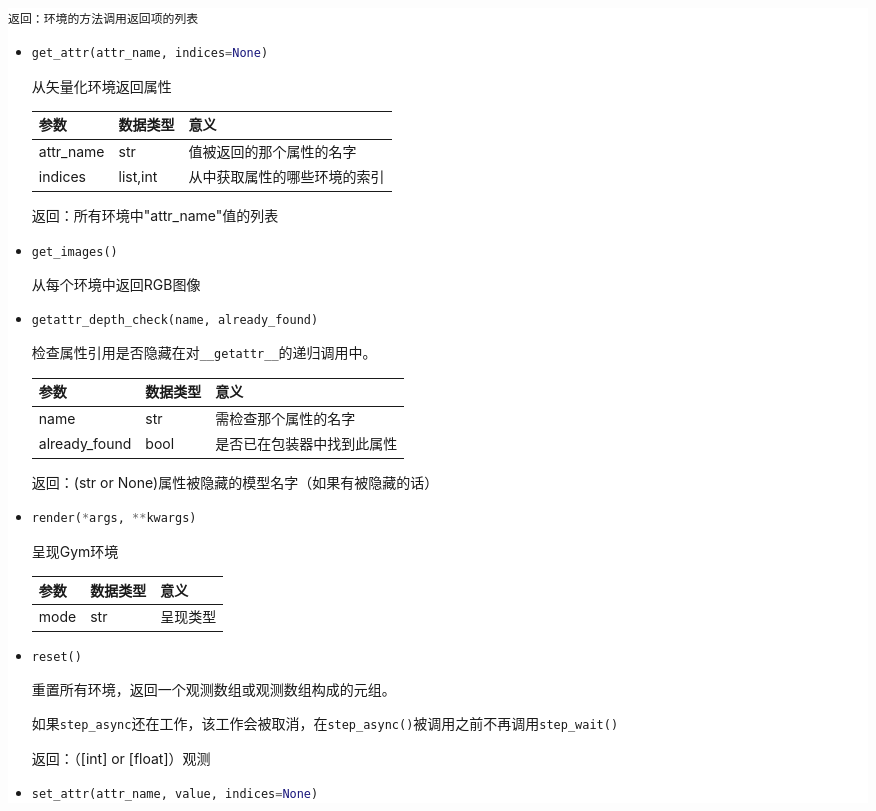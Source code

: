     返回：环境的方法调用返回项的列表

  - ```python
    get_attr(attr_name, indices=None) 
    ```

    从矢量化环境返回属性

    | 参数      | 数据类型 | 意义                         |
    | --------- | -------- | ---------------------------- |
    | attr_name | str      | 值被返回的那个属性的名字     |
    | indices   | list,int | 从中获取属性的哪些环境的索引 |

    返回：所有环境中"attr_name"值的列表

  - ```python
    get_images() 
    ```

    从每个环境中返回RGB图像

  - ```python
    getattr_depth_check(name, already_found)
    ```

    检查属性引用是否隐藏在对`__getattr__`的递归调用中。

    | 参数          | 数据类型 | 意义                       |
    | ------------- | -------- | -------------------------- |
    | name          | str      | 需检查那个属性的名字       |
    | already_found | bool     | 是否已在包装器中找到此属性 |

    返回：(str or None)属性被隐藏的模型名字（如果有被隐藏的话）

  - ```python
    render(*args, **kwargs)
    ```

    呈现Gym环境

    | 参数 | 数据类型 | 意义     |
    | ---- | -------- | -------- |
    | mode | str      | 呈现类型 |

  - ```python
    reset()
    ```

    重置所有环境，返回一个观测数组或观测数组构成的元组。

    如果`step_async`还在工作，该工作会被取消，在`step_async()`被调用之前不再调用`step_wait()` 

    返回：（[int] or [float]）观测

  - ```python
    set_attr(attr_name, value, indices=None)
    ```
